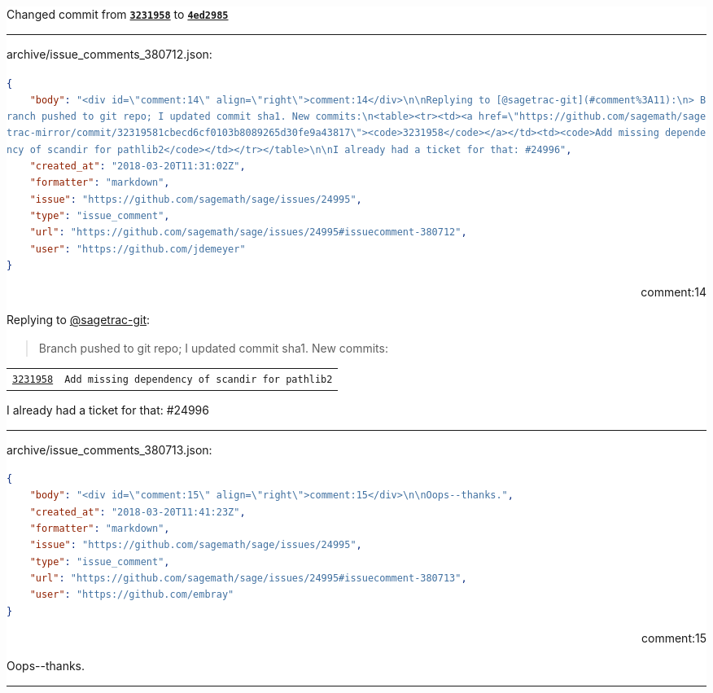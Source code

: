 Changed commit from **[`3231958`](https://github.com/sagemath/sagetrac-mirror/commit/32319581cbecd6cf0103b8089265d30fe9a43817)** to **[`4ed2985`](https://github.com/sagemath/sagetrac-mirror/commit/4ed29850d6d475f3d3ec164da54559d7a0db3677)**



---

archive/issue_comments_380712.json:
```json
{
    "body": "<div id=\"comment:14\" align=\"right\">comment:14</div>\n\nReplying to [@sagetrac-git](#comment%3A11):\n> Branch pushed to git repo; I updated commit sha1. New commits:\n<table><tr><td><a href=\"https://github.com/sagemath/sagetrac-mirror/commit/32319581cbecd6cf0103b8089265d30fe9a43817\"><code>3231958</code></a></td><td><code>Add missing dependency of scandir for pathlib2</code></td></tr></table>\n\nI already had a ticket for that: #24996",
    "created_at": "2018-03-20T11:31:02Z",
    "formatter": "markdown",
    "issue": "https://github.com/sagemath/sage/issues/24995",
    "type": "issue_comment",
    "url": "https://github.com/sagemath/sage/issues/24995#issuecomment-380712",
    "user": "https://github.com/jdemeyer"
}
```

<div id="comment:14" align="right">comment:14</div>

Replying to [@sagetrac-git](#comment%3A11):
> Branch pushed to git repo; I updated commit sha1. New commits:
<table><tr><td><a href="https://github.com/sagemath/sagetrac-mirror/commit/32319581cbecd6cf0103b8089265d30fe9a43817"><code>3231958</code></a></td><td><code>Add missing dependency of scandir for pathlib2</code></td></tr></table>

I already had a ticket for that: #24996



---

archive/issue_comments_380713.json:
```json
{
    "body": "<div id=\"comment:15\" align=\"right\">comment:15</div>\n\nOops--thanks.",
    "created_at": "2018-03-20T11:41:23Z",
    "formatter": "markdown",
    "issue": "https://github.com/sagemath/sage/issues/24995",
    "type": "issue_comment",
    "url": "https://github.com/sagemath/sage/issues/24995#issuecomment-380713",
    "user": "https://github.com/embray"
}
```

<div id="comment:15" align="right">comment:15</div>

Oops--thanks.



---
